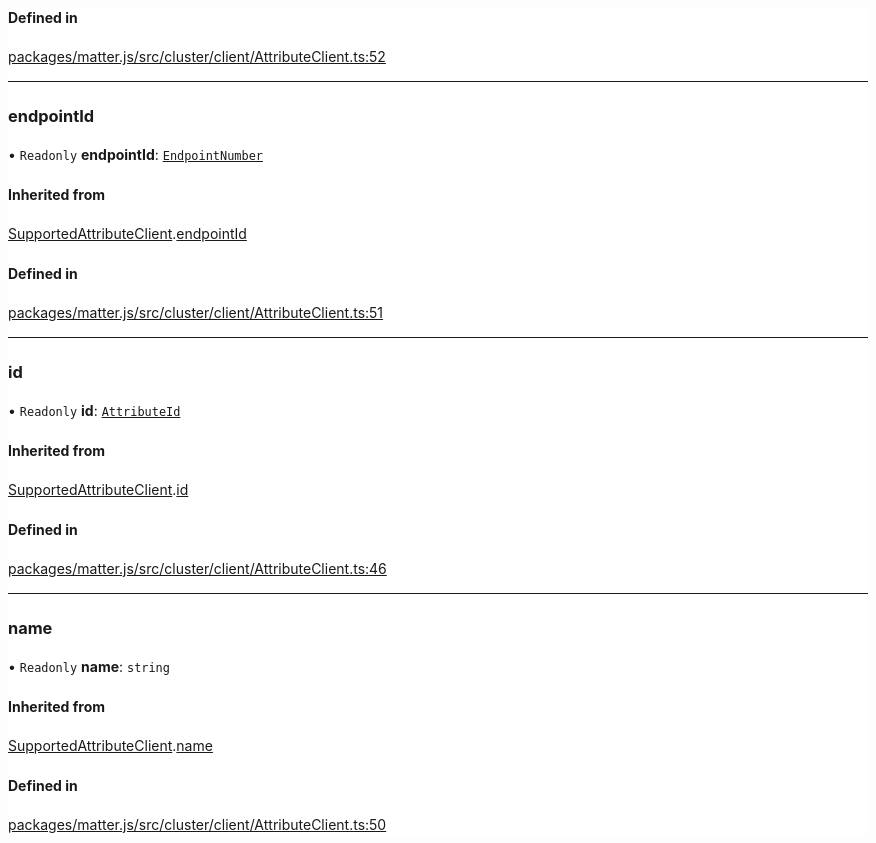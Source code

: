 #### Defined in

[packages/matter.js/src/cluster/client/AttributeClient.ts:52](https://github.com/project-chip/matter.js/blob/5f71eedebdb9fa54338bde320c311bb359b7455d/packages/matter.js/src/cluster/client/AttributeClient.ts#L52)

___

### endpointId

• `Readonly` **endpointId**: [`EndpointNumber`](../modules/datatype_export.md#endpointnumber)

#### Inherited from

[SupportedAttributeClient](cluster_export.SupportedAttributeClient.md).[endpointId](cluster_export.SupportedAttributeClient.md#endpointid)

#### Defined in

[packages/matter.js/src/cluster/client/AttributeClient.ts:51](https://github.com/project-chip/matter.js/blob/5f71eedebdb9fa54338bde320c311bb359b7455d/packages/matter.js/src/cluster/client/AttributeClient.ts#L51)

___

### id

• `Readonly` **id**: [`AttributeId`](../modules/datatype_export.md#attributeid)

#### Inherited from

[SupportedAttributeClient](cluster_export.SupportedAttributeClient.md).[id](cluster_export.SupportedAttributeClient.md#id)

#### Defined in

[packages/matter.js/src/cluster/client/AttributeClient.ts:46](https://github.com/project-chip/matter.js/blob/5f71eedebdb9fa54338bde320c311bb359b7455d/packages/matter.js/src/cluster/client/AttributeClient.ts#L46)

___

### name

• `Readonly` **name**: `string`

#### Inherited from

[SupportedAttributeClient](cluster_export.SupportedAttributeClient.md).[name](cluster_export.SupportedAttributeClient.md#name)

#### Defined in

[packages/matter.js/src/cluster/client/AttributeClient.ts:50](https://github.com/project-chip/matter.js/blob/5f71eedebdb9fa54338bde320c311bb359b7455d/packages/matter.js/src/cluster/client/AttributeClient.ts#L50)
